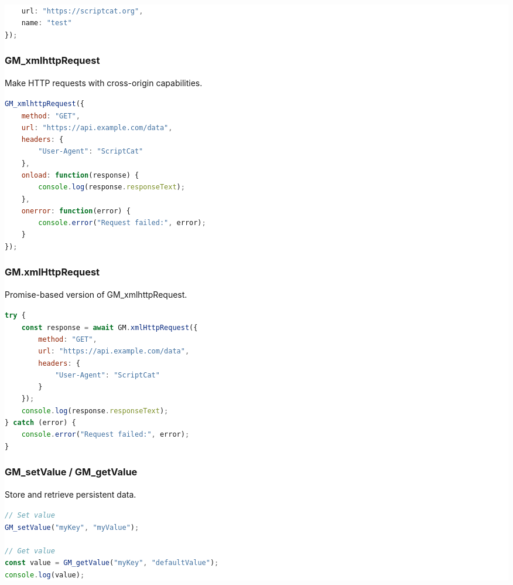 ```js
    url: "https://scriptcat.org",
    name: "test"
});
```

### GM_xmlhttpRequest

Make HTTP requests with cross-origin capabilities.

```js
GM_xmlhttpRequest({
    method: "GET",
    url: "https://api.example.com/data",
    headers: {
        "User-Agent": "ScriptCat"
    },
    onload: function(response) {
        console.log(response.responseText);
    },
    onerror: function(error) {
        console.error("Request failed:", error);
    }
});
```

### GM.xmlHttpRequest

Promise-based version of GM_xmlhttpRequest.

```js
try {
    const response = await GM.xmlHttpRequest({
        method: "GET",
        url: "https://api.example.com/data",
        headers: {
            "User-Agent": "ScriptCat"
        }
    });
    console.log(response.responseText);
} catch (error) {
    console.error("Request failed:", error);
}
```

### GM_setValue / GM_getValue

Store and retrieve persistent data.

```js
// Set value
GM_setValue("myKey", "myValue");

// Get value
const value = GM_getValue("myKey", "defaultValue");
console.log(value);
```
